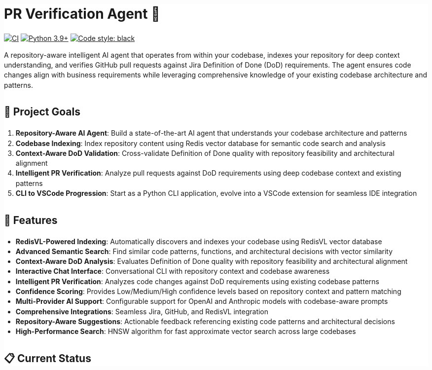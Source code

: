 # PR Verification Agent 🤖

[![CI](https://github.com/DvirDukhan/PR-Agent/actions/workflows/ci.yml/badge.svg)](https://github.com/DvirDukhan/PR-Agent/actions/workflows/ci.yml)
[![Python 3.9+](https://img.shields.io/badge/python-3.9+-blue.svg)](https://www.python.org/downloads/)
[![Code style: black](https://img.shields.io/badge/code%20style-black-000000.svg)](https://github.com/psf/black)

A repository-aware intelligent AI agent that operates from within your codebase, indexes your repository for deep context understanding, and verifies GitHub pull requests against Jira Definition of Done (DoD) requirements. The agent ensures code changes align with business requirements while leveraging comprehensive knowledge of your existing codebase architecture and patterns.

## 🎯 Project Goals

1. **Repository-Aware AI Agent**: Build a state-of-the-art AI agent that understands your codebase architecture and patterns
2. **Codebase Indexing**: Index repository content using Redis vector database for semantic code search and analysis
3. **Context-Aware DoD Validation**: Cross-validate Definition of Done quality with repository feasibility and architectural alignment
4. **Intelligent PR Verification**: Analyze pull requests against DoD requirements using deep codebase context and existing patterns
5. **CLI to VSCode Progression**: Start as a Python CLI application, evolve into a VSCode extension for seamless IDE integration

## 🚀 Features

- **RedisVL-Powered Indexing**: Automatically discovers and indexes your codebase using RedisVL vector database
- **Advanced Semantic Search**: Find similar code patterns, functions, and architectural decisions with vector similarity
- **Context-Aware DoD Analysis**: Evaluates Definition of Done quality with repository feasibility and architectural alignment
- **Interactive Chat Interface**: Conversational CLI with repository context and codebase awareness
- **Intelligent PR Verification**: Analyzes code changes against DoD requirements using existing codebase patterns
- **Confidence Scoring**: Provides Low/Medium/High confidence levels based on repository context and pattern matching
- **Multi-Provider AI Support**: Configurable support for OpenAI and Anthropic models with codebase-aware prompts
- **Comprehensive Integrations**: Seamless Jira, GitHub, and RedisVL integration
- **Repository-Aware Suggestions**: Actionable feedback referencing existing code patterns and architectural decisions
- **High-Performance Search**: HNSW algorithm for fast approximate vector search across large codebases

## 📋 Current Status
